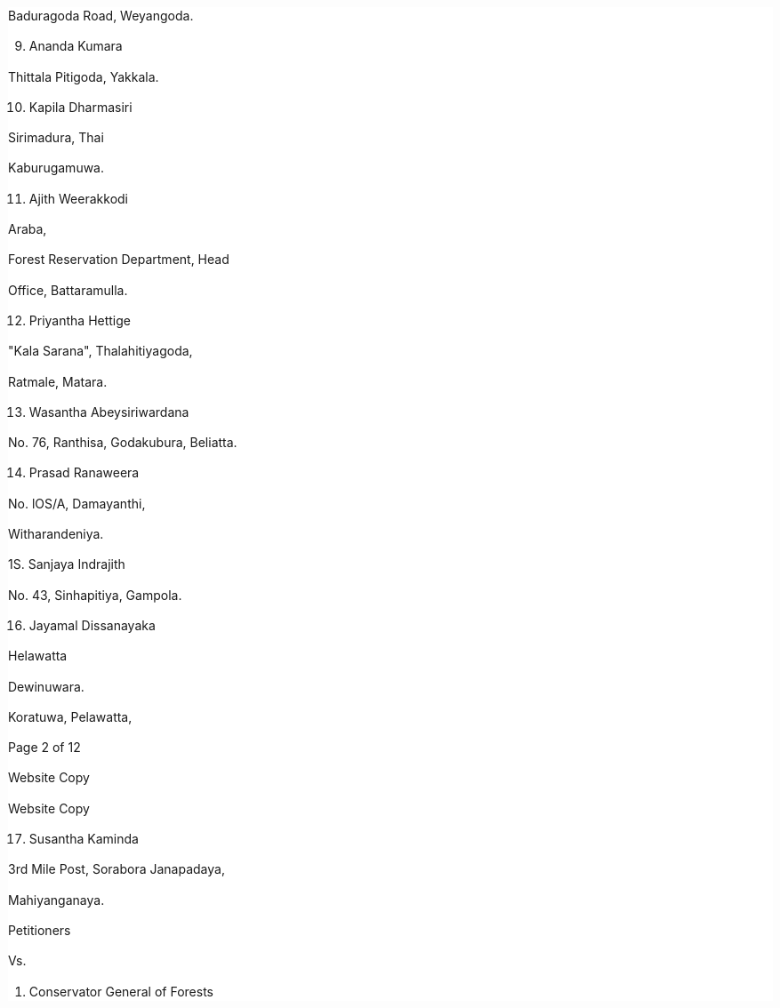 Baduragoda Road, Weyangoda.

9. Ananda Kumara

Thittala Pitigoda, Yakkala.

10. Kapila Dharmasiri

Sirimadura, Thai

Kaburugamuwa.

11. Ajith Weerakkodi

Araba,

Forest Reservation Department, Head

Office, Battaramulla.

12. Priyantha Hettige

"Kala Sarana", Thalahitiyagoda,

Ratmale, Matara.

13. Wasantha Abeysiriwardana

No. 76, Ranthisa, Godakubura, Beliatta.

14. Prasad Ranaweera

No. lOS/A, Damayanthi,

Witharandeniya.

1S. Sanjaya Indrajith

No. 43, Sinhapitiya, Gampola.

16. Jayamal Dissanayaka

Helawatta

Dewinuwara.

Koratuwa, Pelawatta,

Page 2 of 12

Website Copy

Website Copy

17. Susantha Kaminda

3rd Mile Post, Sorabora Janapadaya,

Mahiyanganaya.

Petitioners

Vs.

1. Conservator General of Forests
